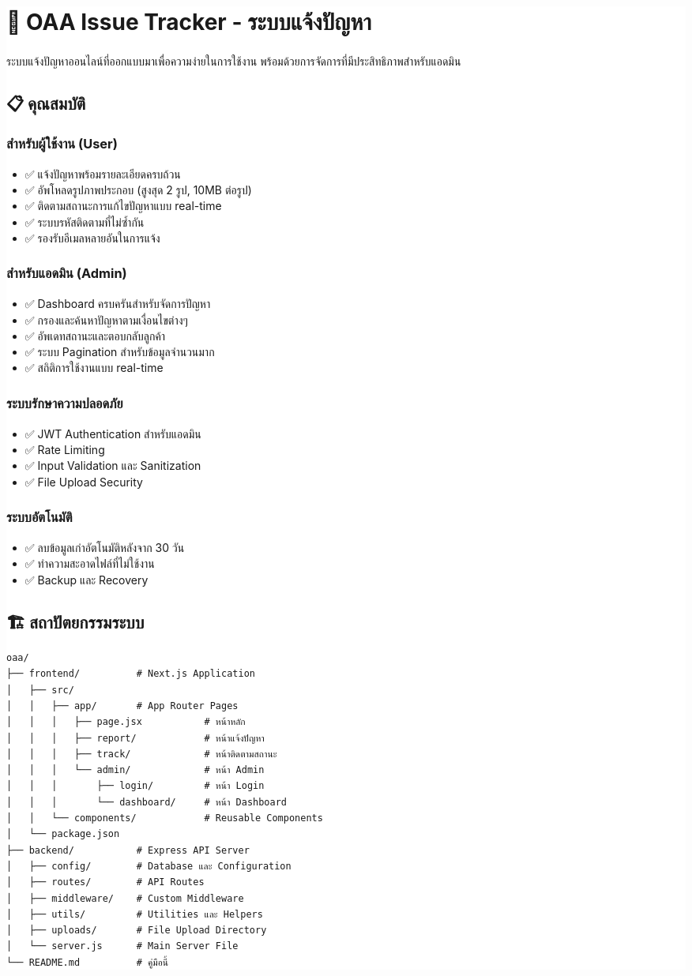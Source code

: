 # 🌸 OAA Issue Tracker - ระบบแจ้งปัญหา

ระบบแจ้งปัญหาออนไลน์ที่ออกแบบมาเพื่อความง่ายในการใช้งาน พร้อมด้วยการจัดการที่มีประสิทธิภาพสำหรับแอดมิน

## 📋 คุณสมบัติ

### สำหรับผู้ใช้งาน (User)
- ✅ แจ้งปัญหาพร้อมรายละเอียดครบถ้วน
- ✅ อัพโหลดรูปภาพประกอบ (สูงสุด 2 รูป, 10MB ต่อรูป)
- ✅ ติดตามสถานะการแก้ไขปัญหาแบบ real-time
- ✅ ระบบรหัสติดตามที่ไม่ซ้ำกัน
- ✅ รองรับอีเมลหลายอันในการแจ้ง

### สำหรับแอดมิน (Admin)
- ✅ Dashboard ครบครันสำหรับจัดการปัญหา
- ✅ กรองและค้นหาปัญหาตามเงื่อนไขต่างๆ
- ✅ อัพเดทสถานะและตอบกลับลูกค้า
- ✅ ระบบ Pagination สำหรับข้อมูลจำนวนมาก
- ✅ สถิติการใช้งานแบบ real-time

### ระบบรักษาความปลอดภัย
- ✅ JWT Authentication สำหรับแอดมิน
- ✅ Rate Limiting
- ✅ Input Validation และ Sanitization
- ✅ File Upload Security

### ระบบอัตโนมัติ
- ✅ ลบข้อมูลเก่าอัตโนมัติหลังจาก 30 วัน
- ✅ ทำความสะอาดไฟล์ที่ไม่ใช้งาน
- ✅ Backup และ Recovery

## 🏗️ สถาปัตยกรรมระบบ

```
oaa/
├── frontend/          # Next.js Application
│   ├── src/
│   │   ├── app/       # App Router Pages
│   │   │   ├── page.jsx           # หน้าหลัก
│   │   │   ├── report/            # หน้าแจ้งปัญหา
│   │   │   ├── track/             # หน้าติดตามสถานะ
│   │   │   └── admin/             # หน้า Admin
│   │   │       ├── login/         # หน้า Login
│   │   │       └── dashboard/     # หน้า Dashboard
│   │   └── components/            # Reusable Components
│   └── package.json
├── backend/           # Express API Server
│   ├── config/        # Database และ Configuration
│   ├── routes/        # API Routes
│   ├── middleware/    # Custom Middleware
│   ├── utils/         # Utilities และ Helpers
│   ├── uploads/       # File Upload Directory
│   └── server.js      # Main Server File
└── README.md          # คู่มือนี้
```
